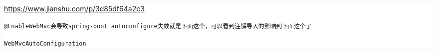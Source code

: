 



https://www.jianshu.com/p/3d85df64a2c3

```
@EnableWebMvc会导致spring-boot autoconfigure失效就是下面这个，可以看到注解导入的影响到下面这个了
```

```
WebMvcAutoConfiguration
```